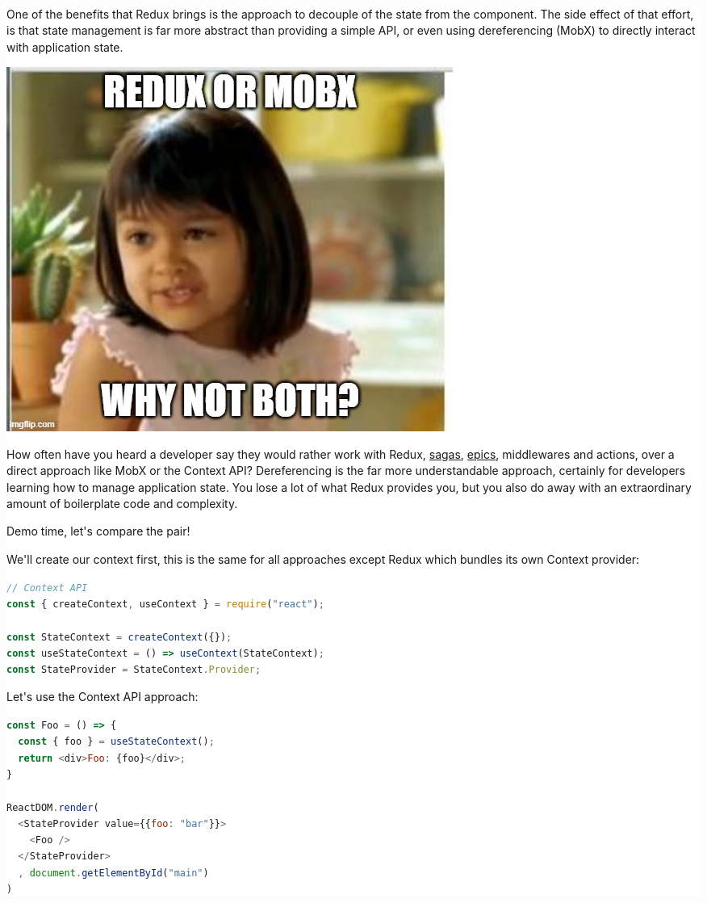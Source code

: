 One of the benefits that Redux brings is the approach to decouple of the state from the component. The side effect of that effort, is that state management is far more abstract than providing a simple API, or even using dereferencing (MobX) to directly interact with application state. 

![Why can't we have best of both worlds?](./both.jpg)

How often have you heard a developer say they would rather work with Redux, [sagas][redux-saga], [epics][redux-epics], middlewares and actions, over a direct approach like MobX or the Context API? Dereferencing is the far more understandable approach, certainly for developers learning how to manage application state. You lose a lot of what Redux provides you, but you also do away with an extraordinary amount of boilerplate code and complexity.

Demo time, let's compare the pair!

We'll create our context first, this is the same for all approaches except Redux which bundles its own Context provider:

```javascript
// Context API
const { createContext, useContext } = require("react");

const StateContext = createContext({});
const useStateContext = () => useContext(StateContext);
const StateProvider = StateContext.Provider;
```

Let's use the Context API approach:
```javascript
const Foo = () => {
  const { foo } = useStateContext();
  return <div>Foo: {foo}</div>;
}

ReactDOM.render(
  <StateProvider value={{foo: "bar"}}>
    <Foo />
  </StateProvider>
  , document.getElementById("main")
)
```


[redux]: https://github.com/reduxjs/redux
[mobx]: https://github.com/mobxjs/mobx
[rxjs]: https://github.com/ReactiveX/rxjs
[react]: https://github.com/facebook/react
[redux-saga]: https://redux-saga.js.org/
[redux-epics]: https://redux-observable.js.org/docs/basics/Epics.html
[redux-react-tutorial]: https://react-redux.js.org/introduction/basic-tutorial
[rxjs-repo]: https://github.com/jmitchell38488/react-rxjs-state-example